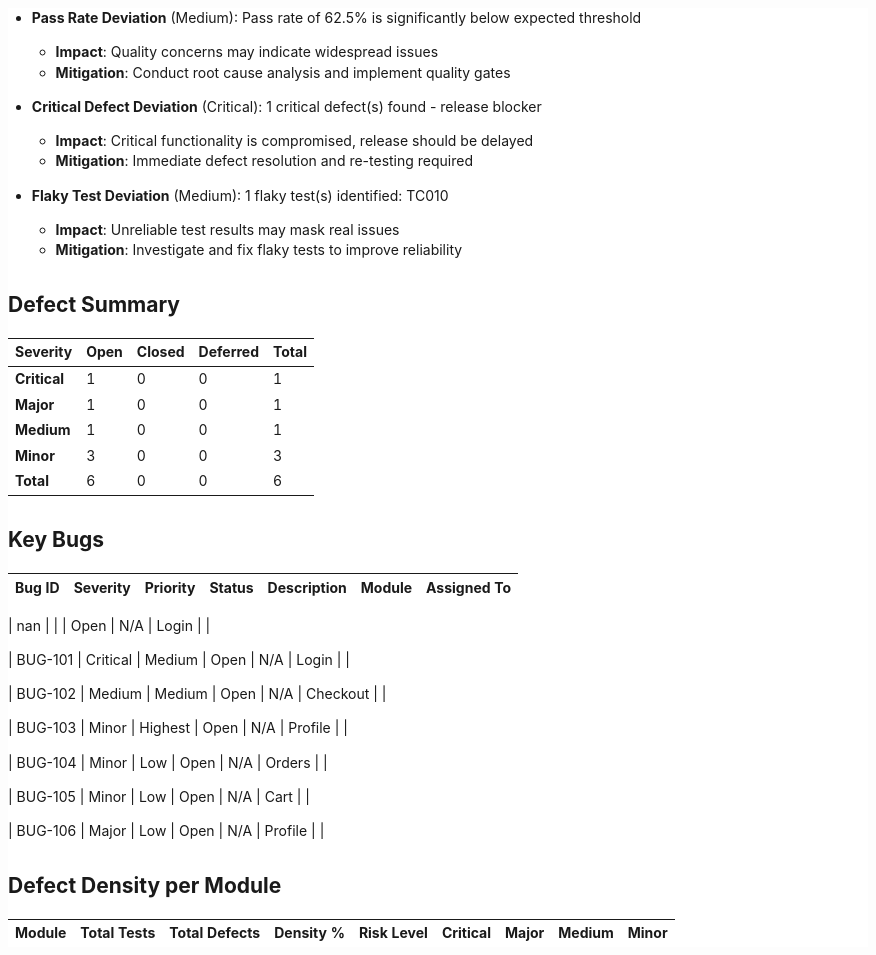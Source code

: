 - **Pass Rate Deviation** (Medium): Pass rate of 62.5% is significantly below expected threshold
  - **Impact**: Quality concerns may indicate widespread issues
  - **Mitigation**: Conduct root cause analysis and implement quality gates

- **Critical Defect Deviation** (Critical): 1 critical defect(s) found - release blocker
  - **Impact**: Critical functionality is compromised, release should be delayed
  - **Mitigation**: Immediate defect resolution and re-testing required

- **Flaky Test Deviation** (Medium): 1 flaky test(s) identified: TC010
  - **Impact**: Unreliable test results may mask real issues
  - **Mitigation**: Investigate and fix flaky tests to improve reliability



## Defect Summary

| Severity | Open | Closed | Deferred | Total |
|----------|------|--------|----------|-------|
| **Critical** | 1 | 0 | 0 | 1 |
| **Major** | 1 | 0 | 0 | 1 |
| **Medium** | 1 | 0 | 0 | 1 |
| **Minor** | 3 | 0 | 0 | 3 |
| **Total** | 6 | 0 | 0 | 6 |

## Key Bugs


| Bug ID | Severity | Priority | Status | Description | Module | Assigned To |
|--------|----------|----------|--------|-------------|--------|-------------|

| nan |  |  | Open | N/A | Login |  |

| BUG-101 | Critical | Medium | Open | N/A | Login |  |

| BUG-102 | Medium | Medium | Open | N/A | Checkout |  |

| BUG-103 | Minor | Highest | Open | N/A | Profile |  |

| BUG-104 | Minor | Low | Open | N/A | Orders |  |

| BUG-105 | Minor | Low | Open | N/A | Cart |  |

| BUG-106 | Major | Low | Open | N/A | Profile |  |



## Defect Density per Module

| Module | Total Tests | Total Defects | Density % | Risk Level | Critical | Major | Medium | Minor |
|--------|-------------|---------------|-----------|------------|----------|-------|--------|-------|
